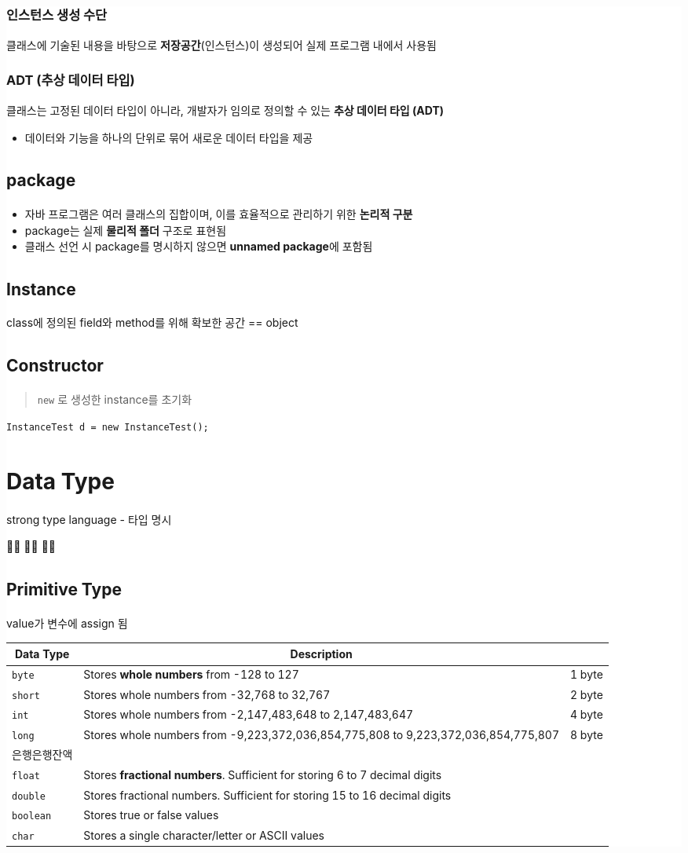 ### 인스턴스 생성 수단

클래스에 기술된 내용을 바탕으로 **저장공간**(인스턴스)이 생성되어 실제 프로그램 내에서 사용됨

### ADT (추상 데이터 타입)

클래스는 고정된 데이터 타입이 아니라, 개발자가 임의로 정의할 수 있는 **추상 데이터 타입 (ADT)**

- 데이터와 기능을 하나의 단위로 묶어 새로운 데이터 타입을 제공

## package

- 자바 프로그램은 여러 클래스의 집합이며, 이를 효율적으로 관리하기 위한 **논리적 구분**
- package는 실제 **물리적 폴더** 구조로 표현됨
- 클래스 선언 시 package를 명시하지 않으면 **unnamed package**에 포함됨

## Instance

class에 정의된 field와 method를 위해 확보한 공간 == object

## Constructor

> `new` 로 생성한 instance를 초기화
> 

`InstanceTest d = new InstanceTest();`

# Data Type

strong type language - 타입 명시

🖐🏻 ☝🏻 ✊🏻

## Primitive Type

value가 변수에 assign 됨

| Data Type | Description |  |
| --- | --- | --- |
| `byte` | Stores **whole numbers** from -128 to 127  | 1 byte |
| `short` | Stores whole numbers from -32,768 to 32,767 | 2 byte |
| `int` | Stores whole numbers from -2,147,483,648 to 2,147,483,647 | 4 byte |
| `long` | Stores whole numbers from -9,223,372,036,854,775,808 to 9,223,372,036,854,775,807 | 8 byte
은행은행잔액 |
| `float` | Stores **fractional numbers**. Sufficient for storing 6 to 7 decimal digits |  |
| `double` | Stores fractional numbers. Sufficient for storing 15 to 16 decimal digits |  |
| `boolean` | Stores true or false values |  |
| `char` | Stores a single character/letter or ASCII values |  |
